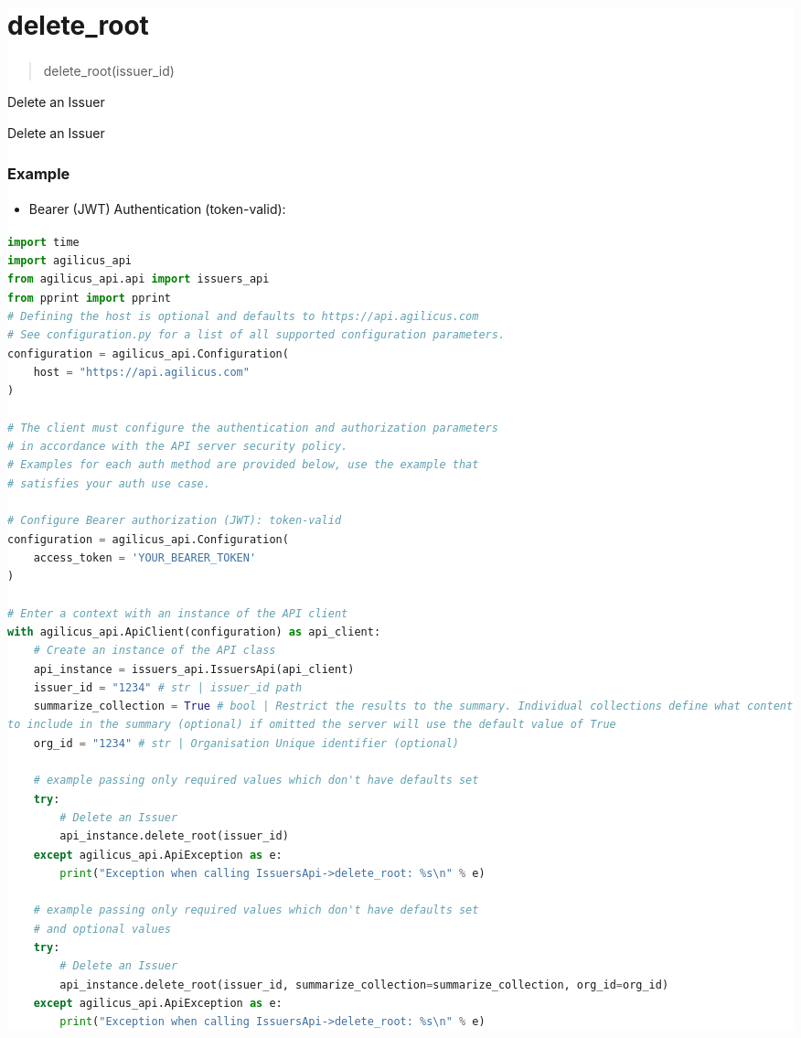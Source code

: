 # **delete_root**
> delete_root(issuer_id)

Delete an Issuer

Delete an Issuer

### Example

* Bearer (JWT) Authentication (token-valid):
```python
import time
import agilicus_api
from agilicus_api.api import issuers_api
from pprint import pprint
# Defining the host is optional and defaults to https://api.agilicus.com
# See configuration.py for a list of all supported configuration parameters.
configuration = agilicus_api.Configuration(
    host = "https://api.agilicus.com"
)

# The client must configure the authentication and authorization parameters
# in accordance with the API server security policy.
# Examples for each auth method are provided below, use the example that
# satisfies your auth use case.

# Configure Bearer authorization (JWT): token-valid
configuration = agilicus_api.Configuration(
    access_token = 'YOUR_BEARER_TOKEN'
)

# Enter a context with an instance of the API client
with agilicus_api.ApiClient(configuration) as api_client:
    # Create an instance of the API class
    api_instance = issuers_api.IssuersApi(api_client)
    issuer_id = "1234" # str | issuer_id path
    summarize_collection = True # bool | Restrict the results to the summary. Individual collections define what content to include in the summary (optional) if omitted the server will use the default value of True
    org_id = "1234" # str | Organisation Unique identifier (optional)

    # example passing only required values which don't have defaults set
    try:
        # Delete an Issuer
        api_instance.delete_root(issuer_id)
    except agilicus_api.ApiException as e:
        print("Exception when calling IssuersApi->delete_root: %s\n" % e)

    # example passing only required values which don't have defaults set
    # and optional values
    try:
        # Delete an Issuer
        api_instance.delete_root(issuer_id, summarize_collection=summarize_collection, org_id=org_id)
    except agilicus_api.ApiException as e:
        print("Exception when calling IssuersApi->delete_root: %s\n" % e)
```
